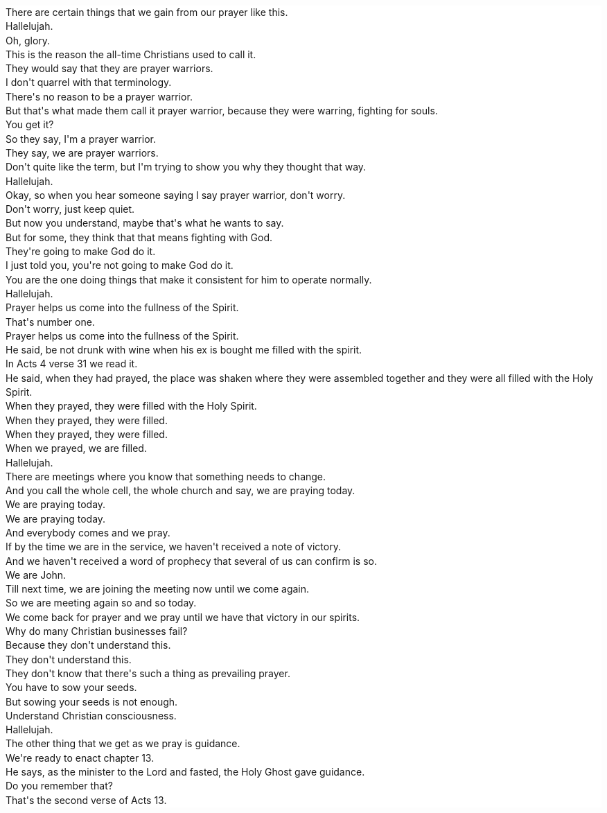There are certain things that we gain from our prayer like this.  
Hallelujah.  
Oh, glory.  
This is the reason the all-time Christians used to call it.  
They would say that they are prayer warriors.  
 I don't quarrel with that terminology.  
There's no reason to be a prayer warrior.  
But that's what made them call it prayer warrior, because they were warring, fighting for souls.  
You get it?  
So they say, I'm a prayer warrior.  
They say, we are prayer warriors.  
Don't quite like the term, but I'm trying to show you why they thought that way.  
 Hallelujah.  
Okay, so when you hear someone saying I say prayer warrior, don't worry.  
Don't worry, just keep quiet.  
But now you understand, maybe that's what he wants to say.  
But for some, they think that that means fighting with God.  
They're going to make God do it.  
I just told you, you're not going to make God do it.  
You are the one doing things that make it consistent for him to operate normally.  
 Hallelujah.  
Prayer helps us come into the fullness of the Spirit.  
That's number one.  
Prayer helps us come into the fullness of the Spirit.  
 He said, be not drunk with wine when his ex is bought me filled with the spirit.  
In Acts 4 verse 31 we read it.  
He said, when they had prayed, the place was shaken where they were assembled together and they were all filled with the Holy Spirit.  
When they prayed, they were filled with the Holy Spirit.  
When they prayed, they were filled.  
When they prayed, they were filled.  
When we prayed, we are filled.  
Hallelujah.  
 There are meetings where you know that something needs to change.  
And you call the whole cell, the whole church and say, we are praying today.  
We are praying today.  
We are praying today.  
And everybody comes and we pray.  
If by the time we are in the service, we haven't received a note of victory.  
And we haven't received a word of prophecy that several of us can confirm is so.  
We are John.  
 Till next time, we are joining the meeting now until we come again.  
So we are meeting again so and so today.  
We come back for prayer and we pray until we have that victory in our spirits.  
Why do many Christian businesses fail?  
Because they don't understand this.  
They don't understand this.  
 They don't know that there's such a thing as prevailing prayer.  
You have to sow your seeds.  
But sowing your seeds is not enough.  
Understand Christian consciousness.  
Hallelujah.  
The other thing that we get as we pray is guidance.  
We're ready to enact chapter 13.  
 He says, as the minister to the Lord and fasted, the Holy Ghost gave guidance.  
Do you remember that?  
That's the second verse of Acts 13.  

